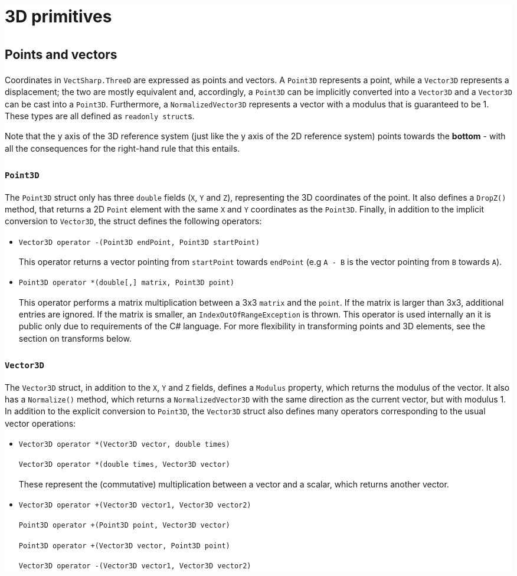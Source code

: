 # 3D primitives

## Points and vectors

Coordinates in `VectSharp.ThreeD` are expressed as points and vectors. A `Point3D` represents a point, while a `Vector3D` represents a displacement; the two are mostly equivalent and, accordingly, a `Point3D` can be implicitly converted into a `Vector3D` and a `Vector3D` can be cast into a `Point3D`. Furthermore, a `NormalizedVector3D` represents a vector with a modulus that is guaranteed to be 1. These types are all defined as `readonly struct`s.

Note that the y axis of the 3D reference system (just like the y axis of the 2D reference system) points towards the **bottom** - with all the consequences for the right-hand rule that this entails.

### `Point3D`

The `Point3D` struct only has three `double` fields (`X`, `Y` and `Z`), representing the 3D coordinates of the point. It also defines a `DropZ()` method, that returns a 2D `Point` element with the same `X` and `Y` coordinates as the `Point3D`. Finally, in addition to the implicit conversion to `Vector3D`, the struct defines the following operators:

* `Vector3D operator -(Point3D endPoint, Point3D startPoint)`

    This operator returns a vector pointing from `startPoint` towards `endPoint` (e.g `A - B` is the vector pointing from `B` towards `A`).

* `Point3D operator *(double[,] matrix, Point3D point)`

    This operator performs a matrix multiplication between a 3x3 `matrix` and the `point`. If the matrix is larger than 3x3, additional entries are ignored. If the matrix is smaller, an `IndexOutOfRangeException` is thrown. This operator is used internally an it is public only due to requirements of the C# language. For more flexibility in transforming points and 3D elements, see the section on transforms below.

### `Vector3D`

The `Vector3D` struct, in addition to the `X`, `Y` and `Z` fields, defines a `Modulus` property, which returns the modulus of the vector. It also has a `Normalize()` method, which returns a `NormalizedVector3D` with the same direction as the current vector, but with modulus 1. In addition to the explicit conversion to `Point3D`, the `Vector3D` struct also defines many operators corresponding to the usual vector operations:

* `Vector3D operator *(Vector3D vector, double times)`

    `Vector3D operator *(double times, Vector3D vector)`

    These represent the (commutative) multiplication between a vector and a scalar, which returns another vector.

* `Vector3D operator +(Vector3D vector1, Vector3D vector2)`

    `Point3D operator +(Point3D point, Vector3D vector)`
    
    `Point3D operator +(Vector3D vector, Point3D point)`

    `Vector3D operator -(Vector3D vector1, Vector3D vector2)`
